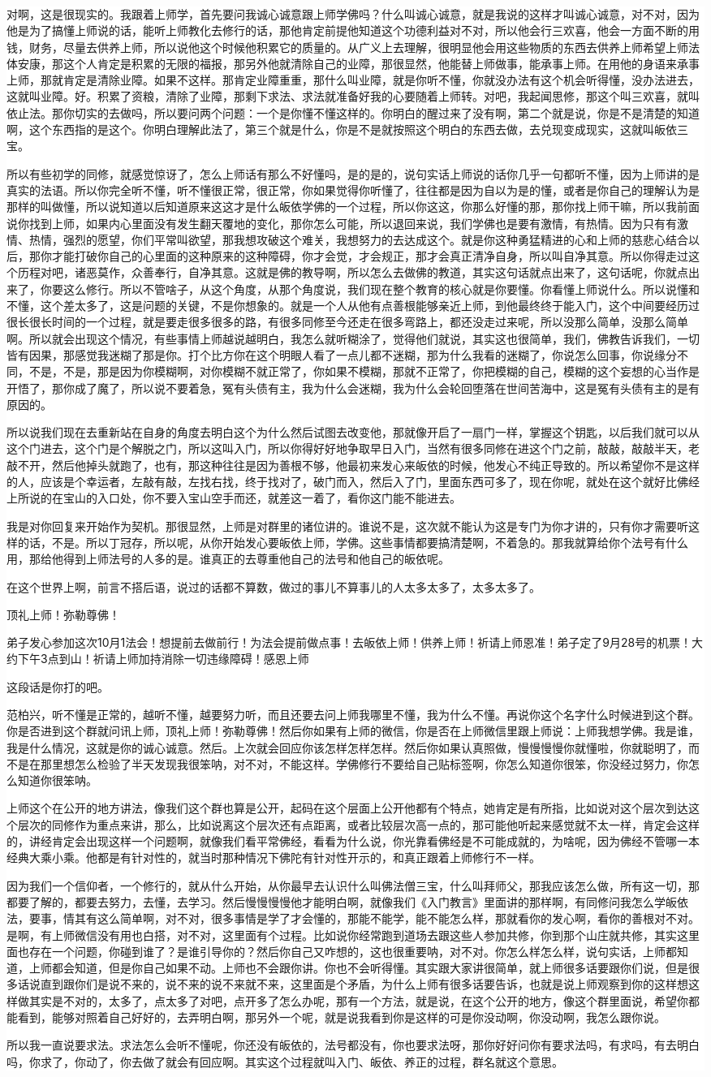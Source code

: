 对啊，这是很现实的。我跟着上师学，首先要问我诚心诚意跟上师学佛吗？什么叫诚心诚意，就是我说的这样才叫诚心诚意，对不对，因为他是为了搞懂上师说的话，能听上师教化去修行的话，那他肯定前提他知道这个功德利益对不对，所以他会行三欢喜，他会一方面不断的用钱，财务，尽量去供养上师，所以说他这个时候他积累它的质量的。从广义上去理解，很明显他会用这些物质的东西去供养上师希望上师法体安康，那这个人肯定是积累的无限的福报，那另外他就清除自己的业障，那很显然，他能替上师做事，能承事上师。在用他的身语来承事上师，那就肯定是清除业障。如果不这样。那肯定业障重重，那什么叫业障，就是你听不懂，你就没办法有这个机会听得懂，没办法进去，这就叫业障。好。积累了资粮，清除了业障，那剩下求法、求法就准备好我的心要随着上师转。对吧，我起闻思修，那这个叫三欢喜，就叫依止法。那你切实的去做吗，所以要问两个问题：一个是你懂不懂这样的。你明白的醒过来了没有啊，第二个就是说，你是不是清楚的知道啊，这个东西指的是这个。你明白理解此法了，第三个就是什么，你是不是就按照这个明白的东西去做，去兑现变成现实，这就叫皈依三宝。

 

所以有些初学的同修，就感觉惊讶了，怎么上师话有那么不好懂吗，是的是的，说句实话上师说的话你几乎一句都听不懂，因为上师讲的是真实的法语。所以你完全听不懂，听不懂很正常，很正常，你如果觉得你听懂了，往往都是因为自以为是的懂，或者是你自己的理解认为是那样的叫做懂，所以说知道以后知道原来这这才是什么皈依学佛的一个过程，所以你这这，你那么好懂的那，那你找上师干嘛，所以我前面说你找到上师，如果内心里面没有发生翻天覆地的变化，那你怎么可能，所以退回来说，我们学佛也是要有激情，有热情。因为只有有激情、热情，强烈的愿望，你们平常叫欲望，那我想攻破这个难关，我想努力的去达成这个。就是你这种勇猛精进的心和上师的慈悲心结合以后，那你才能打破你自己的心里面的这种原来的这种障碍，你才会觉，才会规正，那才会真正清净自身，所以叫自净其意。所以你得走过这个历程对吧，诸恶莫作，众善奉行，自净其意。这就是佛的教导啊，所以怎么去做佛的教道，其实这句话就点出来了，这句话呢，你就点出来了，你要这么修行。所以不管啥子，从这个角度，从那个角度说，我们现在整个教育的核心就是你要懂。你看懂上师说什么。所以说懂和不懂，这个差太多了，这是问题的关键，不是你想象的。就是一个人从他有点善根能够亲近上师，到他最终终于能入门，这个中间要经历过很长很长时间的一个过程，就是要走很多很多的路，有很多同修至今还走在很多弯路上，都还没走过来呢，所以没那么简单，没那么简单啊。所以就会出现这个情况，有些事情上师越说越明白，我怎么就听糊涂了，觉得他们就说，其实这也很简单，我们，佛教告诉我们，一切皆有因果，那感觉我迷糊了那是你。打个比方你在这个明眼人看了一点儿都不迷糊，那为什么我看的迷糊了，你说怎么回事，你说缘分不同，不是，不是，那是因为你模糊啊，对你模糊不就正常了，你如果不模糊，那就不正常了，你把模糊的自己，模糊的这个妄想的心当作是开悟了，那你成了魔了，所以说不要着急，冤有头债有主，我为什么会迷糊，我为什么会轮回堕落在世间苦海中，这是冤有头债有主的是有原因的。

 

所以说我们现在去重新站在自身的角度去明白这个为什么然后试图去改变他，那就像开启了一扇门一样，掌握这个钥匙，以后我们就可以从这个门进去，这个门是个解脱之门，所以这叫入门，所以你得好好地争取早日入门，当然有很多同修在进这个门之前，敲敲，敲敲半天，老敲不开，然后他掉头就跑了，也有，那这种往往是因为善根不够，他最初来发心来皈依的时候，他发心不纯正导致的。所以希望你不是这样的人，应该是个幸运者，左敲有敲，左找右找，终于找对了，破门而入，然后入了门，里面东西可多了，现在你呢，就处在这个就好比佛经上所说的在宝山的入口处，你不要入宝山空手而还，就差这一着了，看你这门能不能进去。

 

我是对你回复来开始作为契机。那很显然，上师是对群里的诸位讲的。谁说不是，这次就不能认为这是专门为你才讲的，只有你才需要听这样的话，不是。所以丁冠存，所以呢，从你开始发心要皈依上师，学佛。这些事情都要搞清楚啊，不着急的。那我就算给你个法号有什么用，那给他得到上师法号的人多的是。谁真正的去尊重他自己的法号和他自己的皈依呢。

在这个世界上啊，前言不搭后语，说过的话都不算数，做过的事儿不算事儿的人太多太多了，太多太多了。

顶礼上师！弥勒尊佛！  

弟子发心参加这次10月1法会！想提前去做前行！为法会提前做点事！去皈依上师！供养上师！祈请上师恩准！弟子定了9月28号的机票！大约下午3点到山！祈请上师加持消除一切违缘障碍！感恩上师

 

这段话是你打的吧。

 

范柏兴，听不懂是正常的，越听不懂，越要努力听，而且还要去问上师我哪里不懂，我为什么不懂。再说你这个名字什么时候进到这个群。你是否进到这个群就问讯上师，顶礼上师！弥勒尊佛！然后你如果有上师的微信，你是否在上师微信里跟上师说：上师我想学佛。我是谁，我是什么情况，这就是你的诚心诚意。然后。上次就会回应你该怎样怎样怎样。然后你如果认真照做，慢慢慢慢你就懂啦，你就聪明了，而不是在那里想怎么检验了半天发现我很笨呐，对不对，不能这样。学佛修行不要给自己贴标签啊，你怎么知道你很笨，你没经过努力，你怎么知道你很笨呐。

上师这个在公开的地方讲法，像我们这个群也算是公开，起码在这个层面上公开他都有个特点，她肯定是有所指，比如说对这个层次到达这个层次的同修作为重点来讲，那么，比如说离这个层次还有点距离，或者比较层次高一点的，那可能他听起来感觉就不太一样，肯定会这样的，讲经肯定会出现这样一个问题啊，就像我们看平常佛经，看看为什么说，你光靠看佛经是不可能成就的，为啥呢，因为佛经不管哪一本经典大乘小乘。他都是有针对性的，就当时那种情况下佛陀有针对性开示的，和真正跟着上师修行不一样。

 

因为我们一个信仰者，一个修行的，就从什么开始，从你最早去认识什么叫佛法僧三宝，什么叫拜师父，那我应该怎么做，所有这一切，那都要了解的，都要去努力，去懂，去学习。然后慢慢慢慢他才能明白啊，就像我们《入门教言》里面讲的那样啊，有同修问我怎么学皈依法，要事，情其有这么简单啊，对不对，很多事情是学了才会懂的，那能不能学，能不能怎么样，那就看你的发心啊，看你的善根对不对。是啊，有上师微信没有用也白搭，对不对，这里面有个过程。比如说你经常跑到道场去跟这些人参加共修，你到那个山庄就共修，其实这里面也存在一个问题，你碰到谁了？是谁引导你的？然后你自己又咋想的，这也很重要呐，对不对。你怎么样怎么样，说句实话，上师都知道，上师都会知道，但是你自己如果不动。上师也不会跟你讲。你也不会听得懂。其实跟大家讲很简单，就上师很多话要跟你们说，但是很多话说直到跟你们是说不来的，说不来的说不来就不来，这里面是个矛盾，为什么上师有很多话要告诉，也就是说上师观察到你的这样想这样做其实是不对的，太多了，点太多了对吧，点开多了怎么办呢，那有一个方法，就是说，在这个公开的地方，像这个群里面说，希望你都能看到，能够对照着自己好好的，去弄明白啊，那另外一个呢，就是说我看到你是这样的可是你没动啊，你没动啊，我怎么跟你说。

 

所以我一直说要求法。求法怎么会听不懂呢，你还没有皈依的，法号都没有，你也要求法呀，那你好好问你有要求法吗，有求吗，有去明白吗，你求了，你动了，你去做了就会有回应啊。其实这个过程就叫入门、皈依、养正的过程，群名就这个意思。
